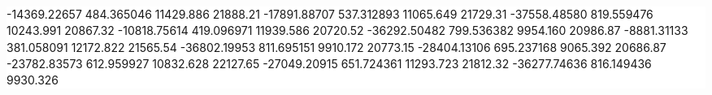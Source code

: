   <tr>
   <td style="text-align:right;"> -14369.22657 </td>
   <td style="text-align:right;"> 484.365046 </td>
   <td style="text-align:right;"> 11429.886 </td>
   <td style="text-align:right;"> 21888.21 </td>
  </tr>
  <tr>
   <td style="text-align:right;"> -17891.88707 </td>
   <td style="text-align:right;"> 537.312893 </td>
   <td style="text-align:right;"> 11065.649 </td>
   <td style="text-align:right;"> 21729.31 </td>
  </tr>
  <tr>
   <td style="text-align:right;"> -37558.48580 </td>
   <td style="text-align:right;"> 819.559476 </td>
   <td style="text-align:right;"> 10243.991 </td>
   <td style="text-align:right;"> 20867.32 </td>
  </tr>
  <tr>
   <td style="text-align:right;"> -10818.75614 </td>
   <td style="text-align:right;"> 419.096971 </td>
   <td style="text-align:right;"> 11939.586 </td>
   <td style="text-align:right;"> 20720.52 </td>
  </tr>
  <tr>
   <td style="text-align:right;"> -36292.50482 </td>
   <td style="text-align:right;"> 799.536382 </td>
   <td style="text-align:right;"> 9954.160 </td>
   <td style="text-align:right;"> 20986.87 </td>
  </tr>
  <tr>
   <td style="text-align:right;"> -8881.31133 </td>
   <td style="text-align:right;"> 381.058091 </td>
   <td style="text-align:right;"> 12172.822 </td>
   <td style="text-align:right;"> 21565.54 </td>
  </tr>
  <tr>
   <td style="text-align:right;"> -36802.19953 </td>
   <td style="text-align:right;"> 811.695151 </td>
   <td style="text-align:right;"> 9910.172 </td>
   <td style="text-align:right;"> 20773.15 </td>
  </tr>
  <tr>
   <td style="text-align:right;"> -28404.13106 </td>
   <td style="text-align:right;"> 695.237168 </td>
   <td style="text-align:right;"> 9065.392 </td>
   <td style="text-align:right;"> 20686.87 </td>
  </tr>
  <tr>
   <td style="text-align:right;"> -23782.83573 </td>
   <td style="text-align:right;"> 612.959927 </td>
   <td style="text-align:right;"> 10832.628 </td>
   <td style="text-align:right;"> 22127.65 </td>
  </tr>
  <tr>
   <td style="text-align:right;"> -27049.20915 </td>
   <td style="text-align:right;"> 651.724361 </td>
   <td style="text-align:right;"> 11293.723 </td>
   <td style="text-align:right;"> 21812.32 </td>
  </tr>
  <tr>
   <td style="text-align:right;"> -36277.74636 </td>
   <td style="text-align:right;"> 816.149436 </td>
   <td style="text-align:right;"> 9930.326 </td>